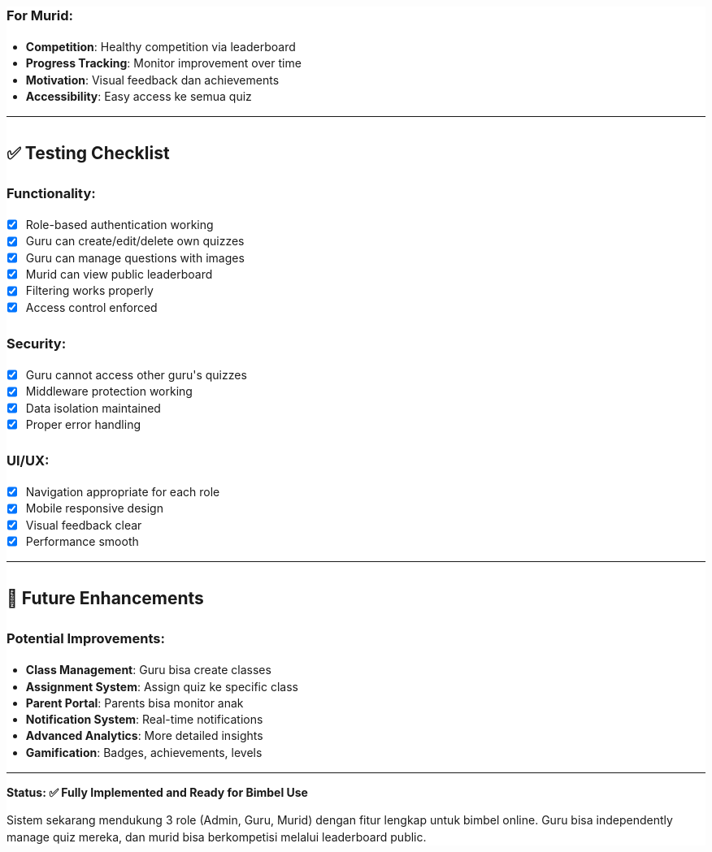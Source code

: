 ### **For Murid:**
- **Competition**: Healthy competition via leaderboard
- **Progress Tracking**: Monitor improvement over time
- **Motivation**: Visual feedback dan achievements
- **Accessibility**: Easy access ke semua quiz

---

## ✅ **Testing Checklist**

### **Functionality:**
- [x] Role-based authentication working
- [x] Guru can create/edit/delete own quizzes
- [x] Guru can manage questions with images
- [x] Murid can view public leaderboard
- [x] Filtering works properly
- [x] Access control enforced

### **Security:**
- [x] Guru cannot access other guru's quizzes
- [x] Middleware protection working
- [x] Data isolation maintained
- [x] Proper error handling

### **UI/UX:**
- [x] Navigation appropriate for each role
- [x] Mobile responsive design
- [x] Visual feedback clear
- [x] Performance smooth

---

## 🔄 **Future Enhancements**

### **Potential Improvements:**
- **Class Management**: Guru bisa create classes
- **Assignment System**: Assign quiz ke specific class
- **Parent Portal**: Parents bisa monitor anak
- **Notification System**: Real-time notifications
- **Advanced Analytics**: More detailed insights
- **Gamification**: Badges, achievements, levels

---

**Status: ✅ Fully Implemented and Ready for Bimbel Use**

Sistem sekarang mendukung 3 role (Admin, Guru, Murid) dengan fitur lengkap untuk bimbel online. Guru bisa independently manage quiz mereka, dan murid bisa berkompetisi melalui leaderboard public.
